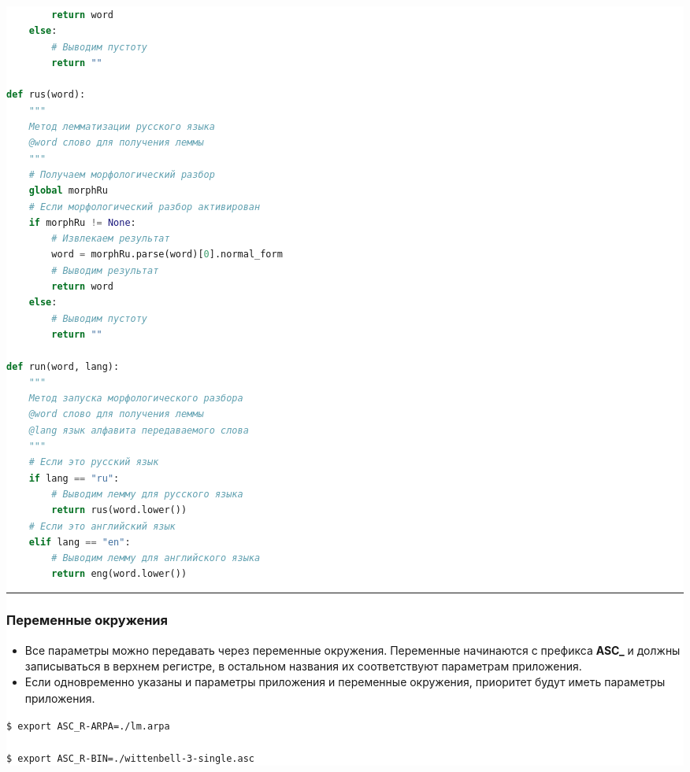 ```python
        return word
    else:
        # Выводим пустоту
        return ""

def rus(word):
    """
    Метод лемматизации русского языка
    @word слово для получения леммы
    """
    # Получаем морфологический разбор
    global morphRu
    # Если морфологический разбор активирован
    if morphRu != None:
        # Извлекаем результат
        word = morphRu.parse(word)[0].normal_form
        # Выводим результат
        return word
    else:
        # Выводим пустоту
        return ""

def run(word, lang):
    """
    Метод запуска морфологического разбора
    @word слово для получения леммы
    @lang язык алфавита передаваемого слова
    """
    # Если это русский язык
    if lang == "ru":
        # Выводим лемму для русского языка
        return rus(word.lower())
    # Если это английский язык
    elif lang == "en":
        # Выводим лемму для английского языка
        return eng(word.lower())
```

---

### Переменные окружения

- Все параметры можно передавать через переменные окружения. Переменные начинаются с префикса **ASC_** и должны записываться в верхнем регистре, в остальном названия их соответствуют параметрам приложения.
- Если одновременно указаны и параметры приложения и переменные окружения, приоритет будут иметь параметры приложения.

```bash
$ export ASC_R-ARPA=./lm.arpa

$ export ASC_R-BIN=./wittenbell-3-single.asc
```
